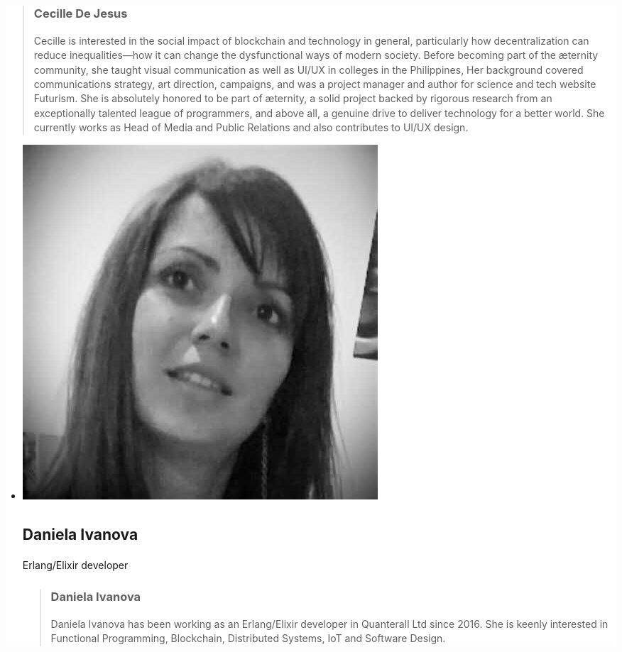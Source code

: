   > ### **Cecille De Jesus**
  > Cecille is interested in the social impact of blockchain and technology in general, particularly how decentralization can reduce inequalities—how it can change the dysfunctional ways of modern society. Before becoming part of the æternity community, she taught visual communication as well as UI/UX in colleges in the Philippines, Her background covered communications strategy, art direction, campaigns, and was a project manager and author for science and tech website Futurism. She is absolutely honored to be part of æternity, a solid project backed by rigorous research from an exceptionally talented league of programmers, and above all, a genuine drive to deliver technology for a better world. She currently works as Head of Media and Public Relations and also contributes to UI/UX design.

- ![](./img/team/daniela-ivanova.jpg)
  ## Daniela Ivanova
  Erlang/Elixir developer
  > ### **Daniela Ivanova**
  > Daniela Ivanova has been working as an Erlang/Elixir developer in Quanterall Ltd since 2016. She is keenly interested in Functional Programming, Blockchain, Distributed Systems, IoT and Software Design. 
